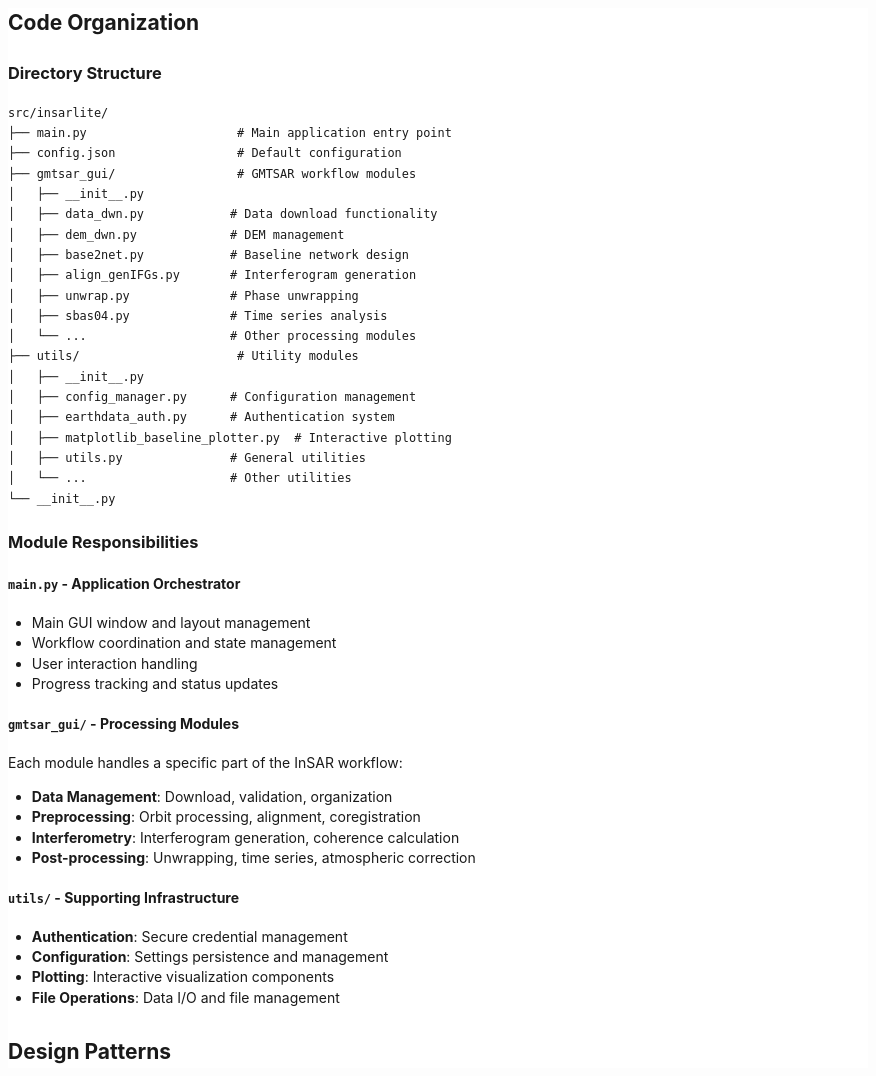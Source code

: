 ## Code Organization

### Directory Structure

```
src/insarlite/
├── main.py                     # Main application entry point
├── config.json                 # Default configuration
├── gmtsar_gui/                 # GMTSAR workflow modules
│   ├── __init__.py
│   ├── data_dwn.py            # Data download functionality
│   ├── dem_dwn.py             # DEM management
│   ├── base2net.py            # Baseline network design
│   ├── align_genIFGs.py       # Interferogram generation
│   ├── unwrap.py              # Phase unwrapping
│   ├── sbas04.py              # Time series analysis
│   └── ...                    # Other processing modules
├── utils/                      # Utility modules
│   ├── __init__.py
│   ├── config_manager.py      # Configuration management
│   ├── earthdata_auth.py      # Authentication system
│   ├── matplotlib_baseline_plotter.py  # Interactive plotting
│   ├── utils.py               # General utilities
│   └── ...                    # Other utilities
└── __init__.py
```

### Module Responsibilities

#### **`main.py`** - Application Orchestrator
- Main GUI window and layout management
- Workflow coordination and state management
- User interaction handling
- Progress tracking and status updates

#### **`gmtsar_gui/`** - Processing Modules
Each module handles a specific part of the InSAR workflow:

- **Data Management**: Download, validation, organization
- **Preprocessing**: Orbit processing, alignment, coregistration
- **Interferometry**: Interferogram generation, coherence calculation
- **Post-processing**: Unwrapping, time series, atmospheric correction

#### **`utils/`** - Supporting Infrastructure
- **Authentication**: Secure credential management
- **Configuration**: Settings persistence and management
- **Plotting**: Interactive visualization components
- **File Operations**: Data I/O and file management

## Design Patterns
